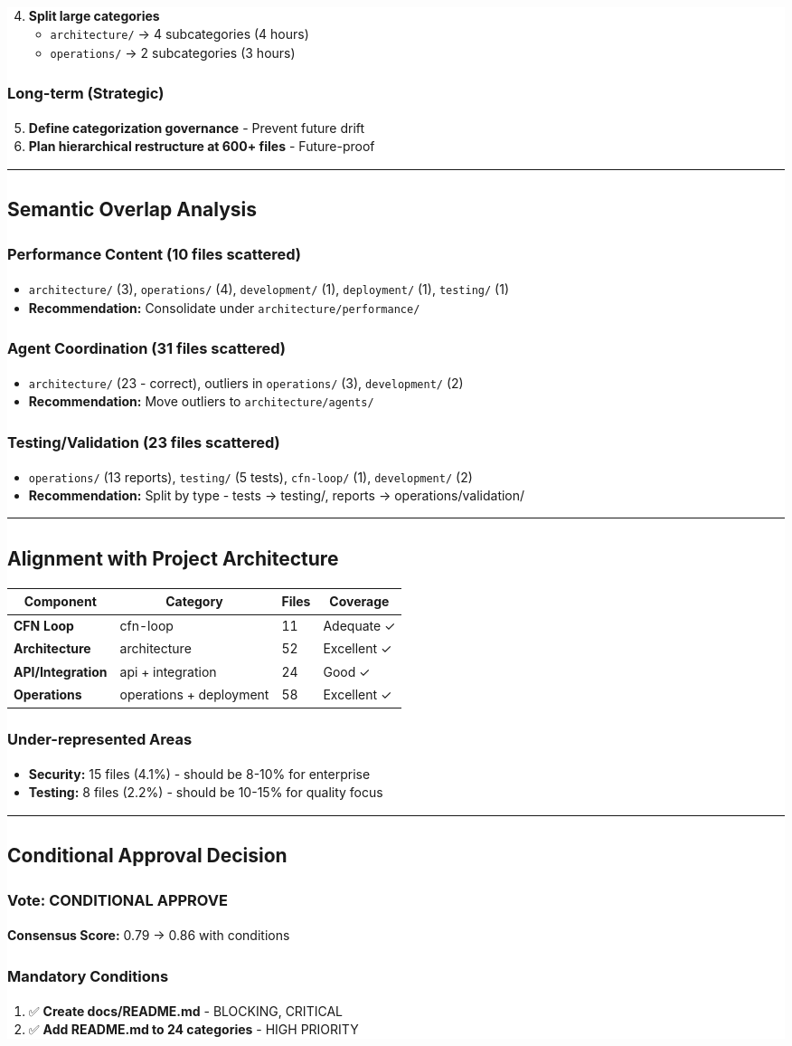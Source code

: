 4. **Split large categories**
   - `architecture/` → 4 subcategories (4 hours)
   - `operations/` → 2 subcategories (3 hours)

### Long-term (Strategic)
5. **Define categorization governance** - Prevent future drift
6. **Plan hierarchical restructure at 600+ files** - Future-proof

---

## Semantic Overlap Analysis

### Performance Content (10 files scattered)
- `architecture/` (3), `operations/` (4), `development/` (1), `deployment/` (1), `testing/` (1)
- **Recommendation:** Consolidate under `architecture/performance/`

### Agent Coordination (31 files scattered)
- `architecture/` (23 - correct), outliers in `operations/` (3), `development/` (2)
- **Recommendation:** Move outliers to `architecture/agents/`

### Testing/Validation (23 files scattered)
- `operations/` (13 reports), `testing/` (5 tests), `cfn-loop/` (1), `development/` (2)
- **Recommendation:** Split by type - tests → testing/, reports → operations/validation/

---

## Alignment with Project Architecture

| Component | Category | Files | Coverage |
|-----------|----------|-------|----------|
| **CFN Loop** | cfn-loop | 11 | Adequate ✓ |
| **Architecture** | architecture | 52 | Excellent ✓ |
| **API/Integration** | api + integration | 24 | Good ✓ |
| **Operations** | operations + deployment | 58 | Excellent ✓ |

### Under-represented Areas
- **Security:** 15 files (4.1%) - should be 8-10% for enterprise
- **Testing:** 8 files (2.2%) - should be 10-15% for quality focus

---

## Conditional Approval Decision

### Vote: CONDITIONAL APPROVE
**Consensus Score:** 0.79 → 0.86 with conditions

### Mandatory Conditions
1. ✅ **Create docs/README.md** - BLOCKING, CRITICAL
2. ✅ **Add README.md to 24 categories** - HIGH PRIORITY

